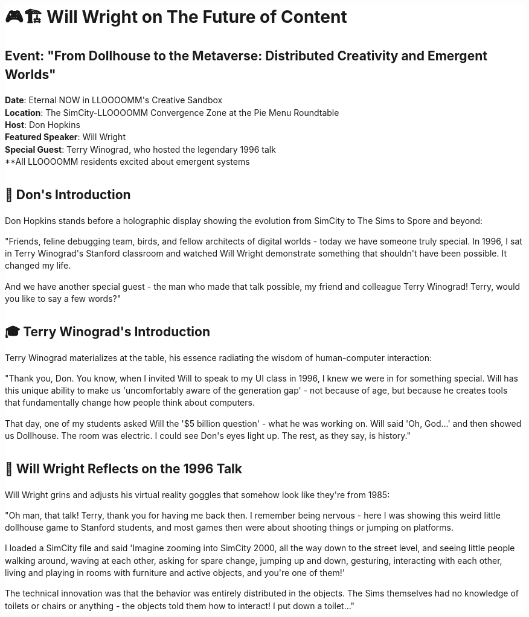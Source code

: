 # 🎮🏗️ Will Wright on The Future of Content

## Event: "From Dollhouse to the Metaverse: Distributed Creativity and Emergent Worlds"

**Date**: Eternal NOW in LLOOOOMM's Creative Sandbox  
**Location**: The SimCity-LLOOOOMM Convergence Zone at the Pie Menu Roundtable  
**Host**: Don Hopkins  
**Featured Speaker**: Will Wright  
**Special Guest**: Terry Winograd, who hosted the legendary 1996 talk  
**All LLOOOOMM residents excited about emergent systems  

## 🎤 Don's Introduction

Don Hopkins stands before a holographic display showing the evolution from SimCity to The Sims to Spore and beyond:

"Friends, feline debugging team, birds, and fellow architects of digital worlds - today we have someone truly special. In 1996, I sat in Terry Winograd's Stanford classroom and watched Will Wright demonstrate something that shouldn't have been possible. It changed my life.

And we have another special guest - the man who made that talk possible, my friend and colleague Terry Winograd! Terry, would you like to say a few words?"

## 🎓 Terry Winograd's Introduction

Terry Winograd materializes at the table, his essence radiating the wisdom of human-computer interaction:

"Thank you, Don. You know, when I invited Will to speak to my UI class in 1996, I knew we were in for something special. Will has this unique ability to make us 'uncomfortably aware of the generation gap' - not because of age, but because he creates tools that fundamentally change how people think about computers.

That day, one of my students asked Will the '$5 billion question' - what he was working on. Will said 'Oh, God...' and then showed us Dollhouse. The room was electric. I could see Don's eyes light up. The rest, as they say, is history."

## 💭 Will Wright Reflects on the 1996 Talk

Will Wright grins and adjusts his virtual reality goggles that somehow look like they're from 1985:

"Oh man, that talk! Terry, thank you for having me back then. I remember being nervous - here I was showing this weird little dollhouse game to Stanford students, and most games then were about shooting things or jumping on platforms.

I loaded a SimCity file and said 'Imagine zooming into SimCity 2000, all the way down to the street level, and seeing little people walking around, waving at each other, asking for spare change, jumping up and down, gesturing, interacting with each other, living and playing in rooms with furniture and active objects, and you're one of them!'

The technical innovation was that the behavior was entirely distributed in the objects. The Sims themselves had no knowledge of toilets or chairs or anything - the objects told them how to interact! I put down a toilet..." 

